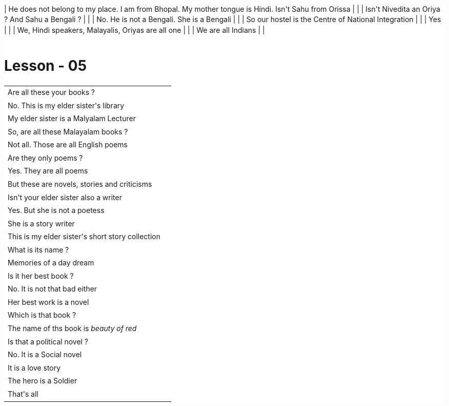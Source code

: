 | He does not belong to my place. I am from Bhopal. My mother tongue is Hindi. Isn't Sahu from Orissa |     |
| Isn't Nivedita an Oriya ? And Sahu a Bengali ? |     |
| No. He is not a Bengali. She is a Bengali |     |
| So our hostel is the Centre of National Integration |     |
| Yes |     |
| We, Hindi speakers, Malayalis, Oriyas are all one |     |
| We are all Indians |     |

# **Lesson - 05**

|     |     |
| --- | --- |
| Are all these your books ? |     |
| No. This is my elder sister's library |     |
| My elder sister is a Malyalam Lecturer |     |
| So, are all these Malayalam books ? |     |
| Not all. Those are all English poems |     |
| Are they only poems ? |     |
| Yes. They are all poems |     |
| But these are novels, stories and criticisms |     |
| Isn't your elder sister also a writer |     |
| Yes. But she is not a poetess |     |
| She is a story writer |     |
| This is my elder sister's short story collection |     |
| What is its name ? |     |
| Memories of a day dream |     |
| Is it her best book ? |     |
| No. It is not that bad either |     |
| Her best work is a novel |     |
| Which is that book ? |     |
| The name of ths book is _beauty of red_ |     |
| Is that a political novel ? |     |
| No. It is a Social novel |     |
| It is a love story |     |
| The hero is a Soldier |     |
| That's all |     |
